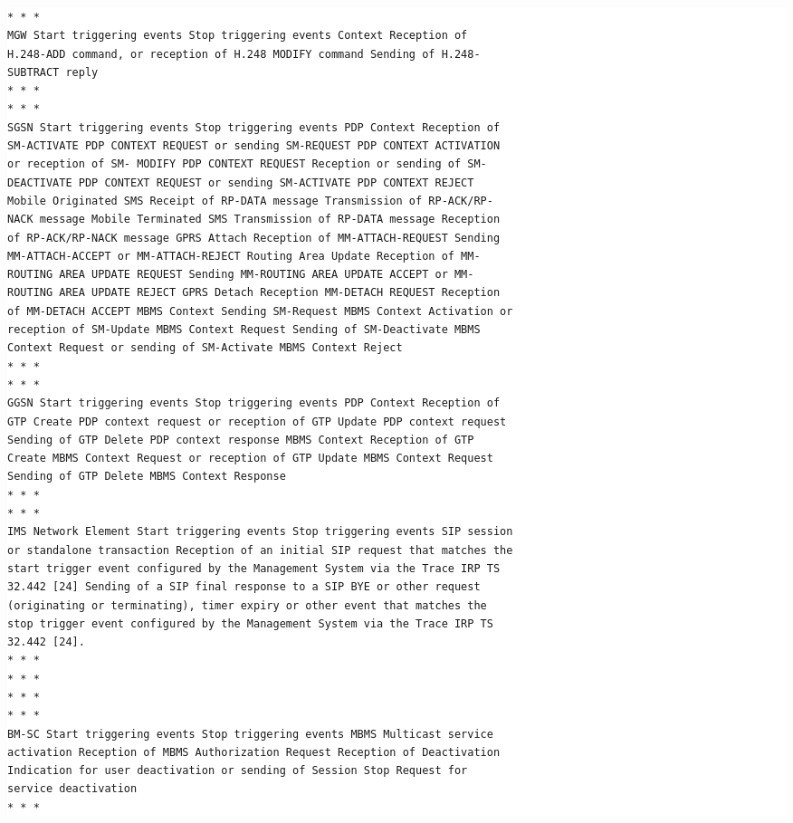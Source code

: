 ```{=html}
* * *
MGW Start triggering events Stop triggering events Context Reception of
H.248-ADD command, or reception of H.248 MODIFY command Sending of H.248-
SUBTRACT reply
* * *
* * *
SGSN Start triggering events Stop triggering events PDP Context Reception of
SM-ACTIVATE PDP CONTEXT REQUEST or sending SM-REQUEST PDP CONTEXT ACTIVATION
or reception of SM- MODIFY PDP CONTEXT REQUEST Reception or sending of SM-
DEACTIVATE PDP CONTEXT REQUEST or sending SM-ACTIVATE PDP CONTEXT REJECT
Mobile Originated SMS Receipt of RP-DATA message Transmission of RP-ACK/RP-
NACK message Mobile Terminated SMS Transmission of RP-DATA message Reception
of RP-ACK/RP-NACK message GPRS Attach Reception of MM-ATTACH-REQUEST Sending
MM-ATTACH-ACCEPT or MM-ATTACH-REJECT Routing Area Update Reception of MM-
ROUTING AREA UPDATE REQUEST Sending MM-ROUTING AREA UPDATE ACCEPT or MM-
ROUTING AREA UPDATE REJECT GPRS Detach Reception MM-DETACH REQUEST Reception
of MM-DETACH ACCEPT MBMS Context Sending SM-Request MBMS Context Activation or
reception of SM-Update MBMS Context Request Sending of SM-Deactivate MBMS
Context Request or sending of SM-Activate MBMS Context Reject
* * *
* * *
GGSN Start triggering events Stop triggering events PDP Context Reception of
GTP Create PDP context request or reception of GTP Update PDP context request
Sending of GTP Delete PDP context response MBMS Context Reception of GTP
Create MBMS Context Request or reception of GTP Update MBMS Context Request
Sending of GTP Delete MBMS Context Response
* * *
* * *
IMS Network Element Start triggering events Stop triggering events SIP session
or standalone transaction Reception of an initial SIP request that matches the
start trigger event configured by the Management System via the Trace IRP TS
32.442 [24] Sending of a SIP final response to a SIP BYE or other request
(originating or terminating), timer expiry or other event that matches the
stop trigger event configured by the Management System via the Trace IRP TS
32.442 [24].
* * *
* * *
* * *
* * *
BM-SC Start triggering events Stop triggering events MBMS Multicast service
activation Reception of MBMS Authorization Request Reception of Deactivation
Indication for user deactivation or sending of Session Stop Request for
service deactivation
* * *
```